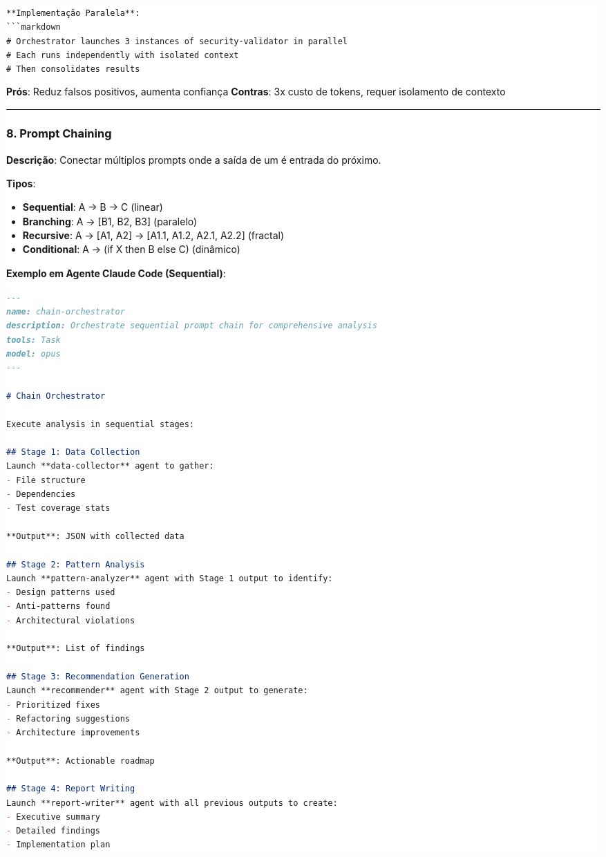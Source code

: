 ```
**Implementação Paralela**:
```markdown
# Orchestrator launches 3 instances of security-validator in parallel
# Each runs independently with isolated context
# Then consolidates results
```

**Prós**: Reduz falsos positivos, aumenta confiança
**Contras**: 3x custo de tokens, requer isolamento de contexto

---

### 8. Prompt Chaining

**Descrição**: Conectar múltiplos prompts onde a saída de um é entrada do próximo.

**Tipos**:
- **Sequential**: A → B → C (linear)
- **Branching**: A → [B1, B2, B3] (paralelo)
- **Recursive**: A → [A1, A2] → [A1.1, A1.2, A2.1, A2.2] (fractal)
- **Conditional**: A → (if X then B else C) (dinâmico)

**Exemplo em Agente Claude Code (Sequential)**:
```markdown
---
name: chain-orchestrator
description: Orchestrate sequential prompt chain for comprehensive analysis
tools: Task
model: opus
---

# Chain Orchestrator

Execute analysis in sequential stages:

## Stage 1: Data Collection
Launch **data-collector** agent to gather:
- File structure
- Dependencies
- Test coverage stats

**Output**: JSON with collected data

## Stage 2: Pattern Analysis
Launch **pattern-analyzer** agent with Stage 1 output to identify:
- Design patterns used
- Anti-patterns found
- Architectural violations

**Output**: List of findings

## Stage 3: Recommendation Generation
Launch **recommender** agent with Stage 2 output to generate:
- Prioritized fixes
- Refactoring suggestions
- Architecture improvements

**Output**: Actionable roadmap

## Stage 4: Report Writing
Launch **report-writer** agent with all previous outputs to create:
- Executive summary
- Detailed findings
- Implementation plan

```